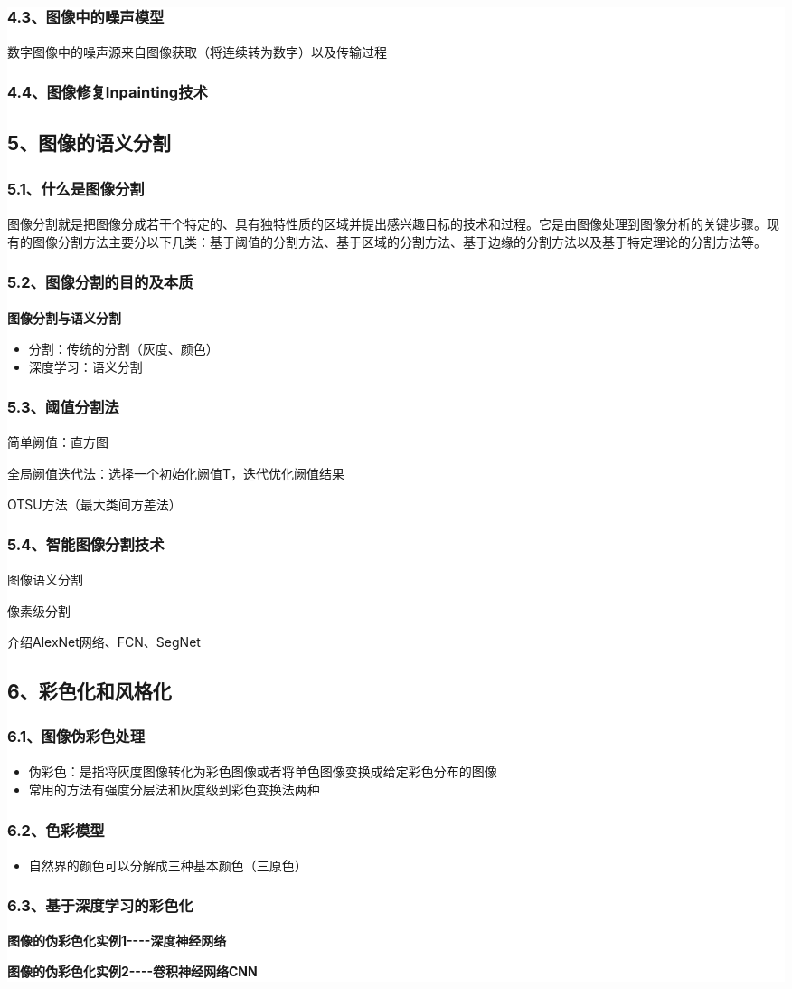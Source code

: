 ### 4.3、图像中的噪声模型

数字图像中的噪声源来自图像获取（将连续转为数字）以及传输过程

### 4.4、图像修复Inpainting技术



## 5、图像的语义分割

### 5.1、什么是图像分割

图像分割就是把图像分成若干个特定的、具有独特性质的区域并提出感兴趣目标的技术和过程。它是由图像处理到图像分析的关键步骤。现有的图像分割方法主要分以下几类：基于阈值的分割方法、基于区域的分割方法、基于边缘的分割方法以及基于特定理论的分割方法等。

### 5.2、图像分割的目的及本质

**图像分割与语义分割**

- 分割：传统的分割（灰度、颜色）
- 深度学习：语义分割

### 5.3、阈值分割法

简单阙值：直方图

全局阙值迭代法：选择一个初始化阙值T，迭代优化阙值结果

OTSU方法（最大类间方差法）

### 5.4、智能图像分割技术

图像语义分割

像素级分割

介绍AlexNet网络、FCN、SegNet

## 6、彩色化和风格化

### 6.1、图像伪彩色处理

- 伪彩色：是指将灰度图像转化为彩色图像或者将单色图像变换成给定彩色分布的图像
- 常用的方法有强度分层法和灰度级到彩色变换法两种

### 6.2、色彩模型

- 自然界的颜色可以分解成三种基本颜色（三原色）

### 6.3、基于深度学习的彩色化

**图像的伪彩色化实例1----深度神经网络**

**图像的伪彩色化实例2----卷积神经网络CNN**
